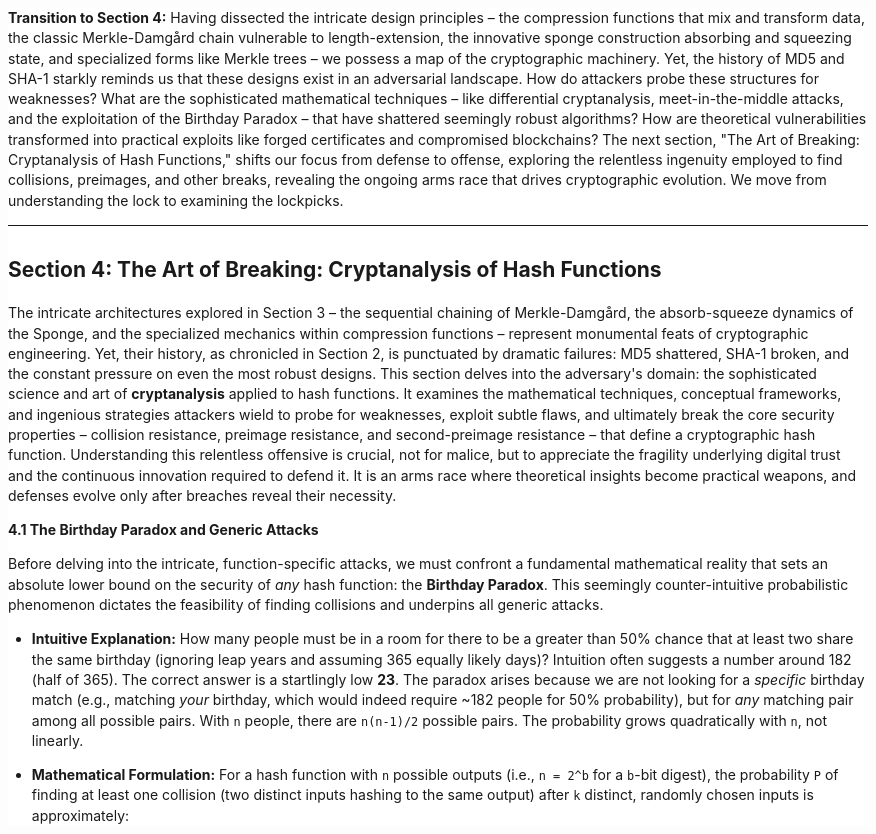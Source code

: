 
**Transition to Section 4:** Having dissected the intricate design principles – the compression functions that mix and transform data, the classic Merkle-Damgård chain vulnerable to length-extension, the innovative sponge construction absorbing and squeezing state, and specialized forms like Merkle trees – we possess a map of the cryptographic machinery. Yet, the history of MD5 and SHA-1 starkly reminds us that these designs exist in an adversarial landscape. How do attackers probe these structures for weaknesses? What are the sophisticated mathematical techniques – like differential cryptanalysis, meet-in-the-middle attacks, and the exploitation of the Birthday Paradox – that have shattered seemingly robust algorithms? How are theoretical vulnerabilities transformed into practical exploits like forged certificates and compromised blockchains? The next section, "The Art of Breaking: Cryptanalysis of Hash Functions," shifts our focus from defense to offense, exploring the relentless ingenuity employed to find collisions, preimages, and other breaks, revealing the ongoing arms race that drives cryptographic evolution. We move from understanding the lock to examining the lockpicks.



---





## Section 4: The Art of Breaking: Cryptanalysis of Hash Functions

The intricate architectures explored in Section 3 – the sequential chaining of Merkle-Damgård, the absorb-squeeze dynamics of the Sponge, and the specialized mechanics within compression functions – represent monumental feats of cryptographic engineering. Yet, their history, as chronicled in Section 2, is punctuated by dramatic failures: MD5 shattered, SHA-1 broken, and the constant pressure on even the most robust designs. This section delves into the adversary's domain: the sophisticated science and art of **cryptanalysis** applied to hash functions. It examines the mathematical techniques, conceptual frameworks, and ingenious strategies attackers wield to probe for weaknesses, exploit subtle flaws, and ultimately break the core security properties – collision resistance, preimage resistance, and second-preimage resistance – that define a cryptographic hash function. Understanding this relentless offensive is crucial, not for malice, but to appreciate the fragility underlying digital trust and the continuous innovation required to defend it. It is an arms race where theoretical insights become practical weapons, and defenses evolve only after breaches reveal their necessity.

**4.1 The Birthday Paradox and Generic Attacks**

Before delving into the intricate, function-specific attacks, we must confront a fundamental mathematical reality that sets an absolute lower bound on the security of *any* hash function: the **Birthday Paradox**. This seemingly counter-intuitive probabilistic phenomenon dictates the feasibility of finding collisions and underpins all generic attacks.

*   **Intuitive Explanation:** How many people must be in a room for there to be a greater than 50% chance that at least two share the same birthday (ignoring leap years and assuming 365 equally likely days)? Intuition often suggests a number around 182 (half of 365). The correct answer is a startlingly low **23**. The paradox arises because we are not looking for a *specific* birthday match (e.g., matching *your* birthday, which would indeed require ~182 people for 50% probability), but for *any* matching pair among all possible pairs. With `n` people, there are `n(n-1)/2` possible pairs. The probability grows quadratically with `n`, not linearly.

*   **Mathematical Formulation:** For a hash function with `n` possible outputs (i.e., `n = 2^b` for a `b`-bit digest), the probability `P` of finding at least one collision (two distinct inputs hashing to the same output) after `k` distinct, randomly chosen inputs is approximately:
